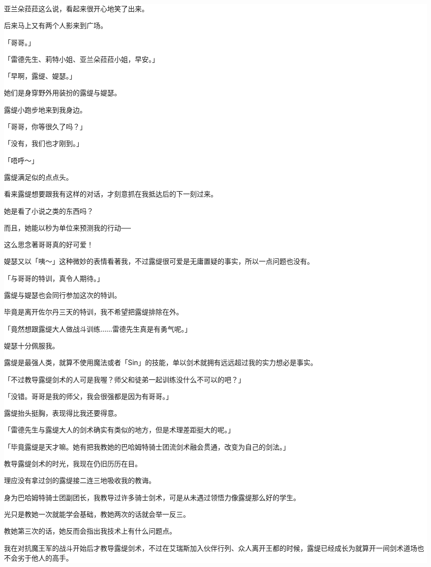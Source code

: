 亚兰朵菈菈这么说，看起来很开心地笑了出来。

后来马上又有两个人影来到广场。

「哥哥。」

「雷德先生、莉特小姐、亚兰朵菈菈小姐，早安。」

「早啊，露缇、媞瑟。」

她们是身穿野外用装扮的露缇与媞瑟。

露缇小跑步地来到我身边。

「哥哥，你等很久了吗？」

「没有，我们也才刚到。」

「唔呼～」

露缇满足似的点点头。

看来露缇想要跟我有这样的对话，才刻意抓在我抵达后的下一刻过来。

她是看了小说之类的东西吗？

而且，她能以秒为单位来预测我的行动──

这么思念著哥哥真的好可爱！

媞瑟又以「咦～」这种微妙的表情看著我，不过露缇很可爱是无庸置疑的事实，所以一点问题也没有。

「与哥哥的特训，真令人期待。」

露缇与媞瑟也会同行参加这次的特训。

毕竟是离开佐尔丹三天的特训，我不希望把露缇排除在外。

「竟然想跟露缇大人做战斗训练……雷德先生真是有勇气呢。」

媞瑟十分佩服我。

露缇是最强人类，就算不使用魔法或者「Sin」的技能，单以剑术就拥有远远超过我的实力想必是事实。

「不过教导露缇剑术的人可是我喔？师父和徒弟一起训练没什么不可以的吧？」

「没错。哥哥是我的师父，我会很强都是因为有哥哥。」

露缇抬头挺胸，表现得比我还要得意。

「雷德先生与露缇大人的剑术确实有类似的地方，但是术理差距挺大的呢。」

「毕竟露缇是天才嘛。她有把我教她的巴哈姆特骑士团流剑术融会贯通，改变为自己的剑法。」

教导露缇剑术的时光，我现在仍旧历历在目。

理应没有拿过剑的露缇接二连三地吸收我的教诲。

身为巴哈姆特骑士团副团长，我教导过许多骑士剑术，可是从未遇过领悟力像露缇那么好的学生。

光只是教她一次就能学会基础，教她两次的话就会举一反三。

教她第三次的话，她反而会指出我技术上有什么问题点。

我在对抗魔王军的战斗开始后才教导露缇剑术，不过在艾瑞斯加入伙伴行列、众人离开王都的时候，露缇已经成长为就算开一间剑术道场也不会劣于他人的高手。
